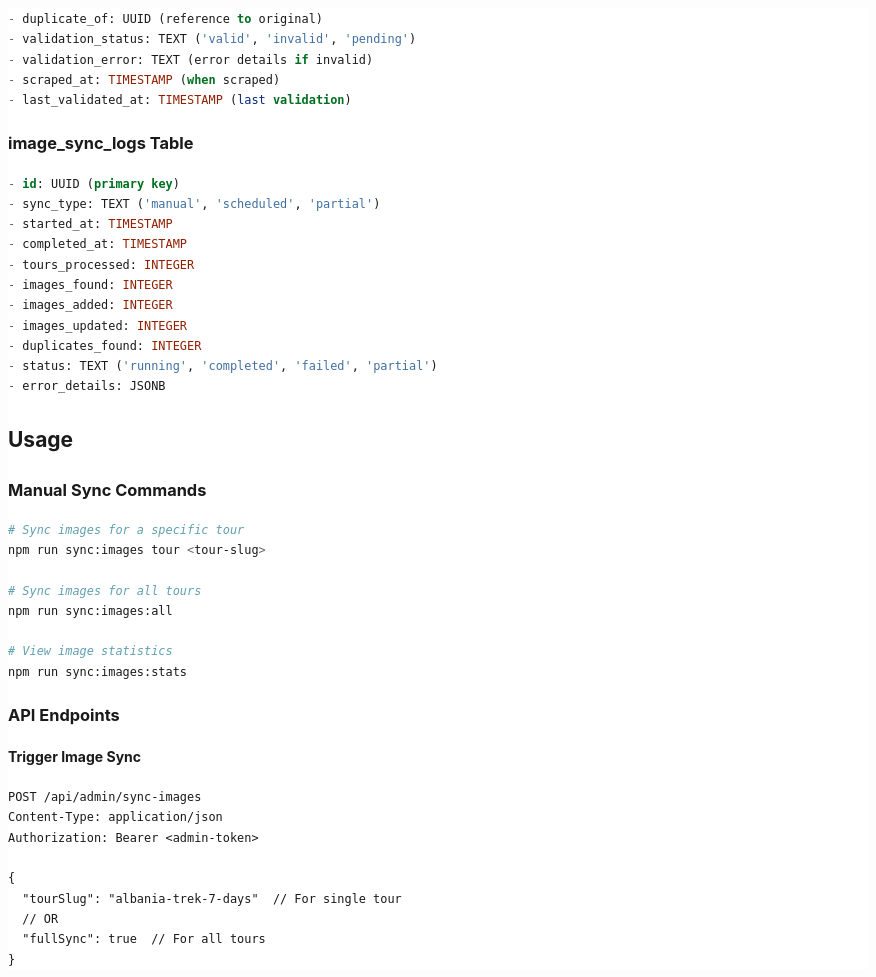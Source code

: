 ```sql
- duplicate_of: UUID (reference to original)
- validation_status: TEXT ('valid', 'invalid', 'pending')
- validation_error: TEXT (error details if invalid)
- scraped_at: TIMESTAMP (when scraped)
- last_validated_at: TIMESTAMP (last validation)
```

### image_sync_logs Table
```sql
- id: UUID (primary key)
- sync_type: TEXT ('manual', 'scheduled', 'partial')
- started_at: TIMESTAMP
- completed_at: TIMESTAMP
- tours_processed: INTEGER
- images_found: INTEGER
- images_added: INTEGER
- images_updated: INTEGER
- duplicates_found: INTEGER
- status: TEXT ('running', 'completed', 'failed', 'partial')
- error_details: JSONB
```

## Usage

### Manual Sync Commands

```bash
# Sync images for a specific tour
npm run sync:images tour <tour-slug>

# Sync images for all tours
npm run sync:images:all

# View image statistics
npm run sync:images:stats
```

### API Endpoints

#### Trigger Image Sync
```
POST /api/admin/sync-images
Content-Type: application/json
Authorization: Bearer <admin-token>

{
  "tourSlug": "albania-trek-7-days"  // For single tour
  // OR
  "fullSync": true  // For all tours
}
```
